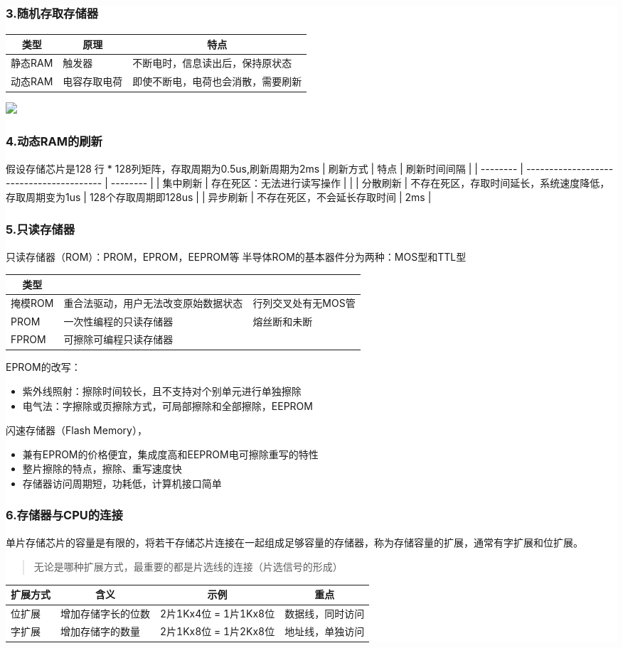 ### 3.随机存取存储器
| 类型    | 原理         | 特点                             |
| ------- | ------------ | -------------------------------- |
| 静态RAM | 触发器       | 不断电时，信息读出后，保持原状态 |
| 动态RAM | 电容存取电荷 | 即使不断电，电荷也会消散，需要刷新|                                 |

![](https://raw.githubusercontent.com/Anlieh/PicBucket/master/202209232017954.png)


### 4.动态RAM的刷新

假设存储芯片是128 行 * 128列矩阵，存取周期为0.5us,刷新周期为2ms
| 刷新方式 | 特点                                     | 刷新时间间隔 |
| -------- | ---------------------------------------- | -------- |
| 集中刷新 | 存在死区：无法进行读写操作 |        |
| 分散刷新 | 不存在死区，存取时间延长，系统速度降低，存取周期变为1us  |  128个存取周期即128us |
| 异步刷新 | 不存在死区，不会延长存取时间           |     2ms     |

### 5.只读存储器

只读存储器（ROM）：PROM，EPROM，EEPROM等
半导体ROM的基本器件分为两种：MOS型和TTL型

| 类型    |                                      |                     |
| ------- | ------------------------------------ | ------------------- |
| 掩模ROM | 重合法驱动，用户无法改变原始数据状态 | 行列交叉处有无MOS管 |
| PROM    | 一次性编程的只读存储器               |  熔丝断和未断    |
| FPROM   | 可擦除可编程只读存储器               |     |

EPROM的改写：
- 紫外线照射：擦除时间较长，且不支持对个别单元进行单独擦除
- 电气法：字擦除或页擦除方式，可局部擦除和全部擦除，EEPROM

闪速存储器（Flash Memory），
- 兼有EPROM的价格便宜，集成度高和EEPROM电可擦除重写的特性
- 整片擦除的特点，擦除、重写速度快
- 存储器访问周期短，功耗低，计算机接口简单

### 6.存储器与CPU的连接

单片存储芯片的容量是有限的，将若干存储芯片连接在一起组成足够容量的存储器，称为存储容量的扩展，通常有字扩展和位扩展。

>无论是哪种扩展方式，最重要的都是片选线的连接（片选信号的形成）

| 扩展方式 | 含义               | 示例                  | 重点 |
| -------- | ------------------ | --------------------- | ---- |
| 位扩展   | 增加存储字长的位数 | 2片1Kx4位 = 1片1Kx8位 |   数据线，同时访问   |
| 字扩展   | 增加存储字的数量   | 2片1Kx8位 = 1片2Kx8位 |   地址线，单独访问   |

